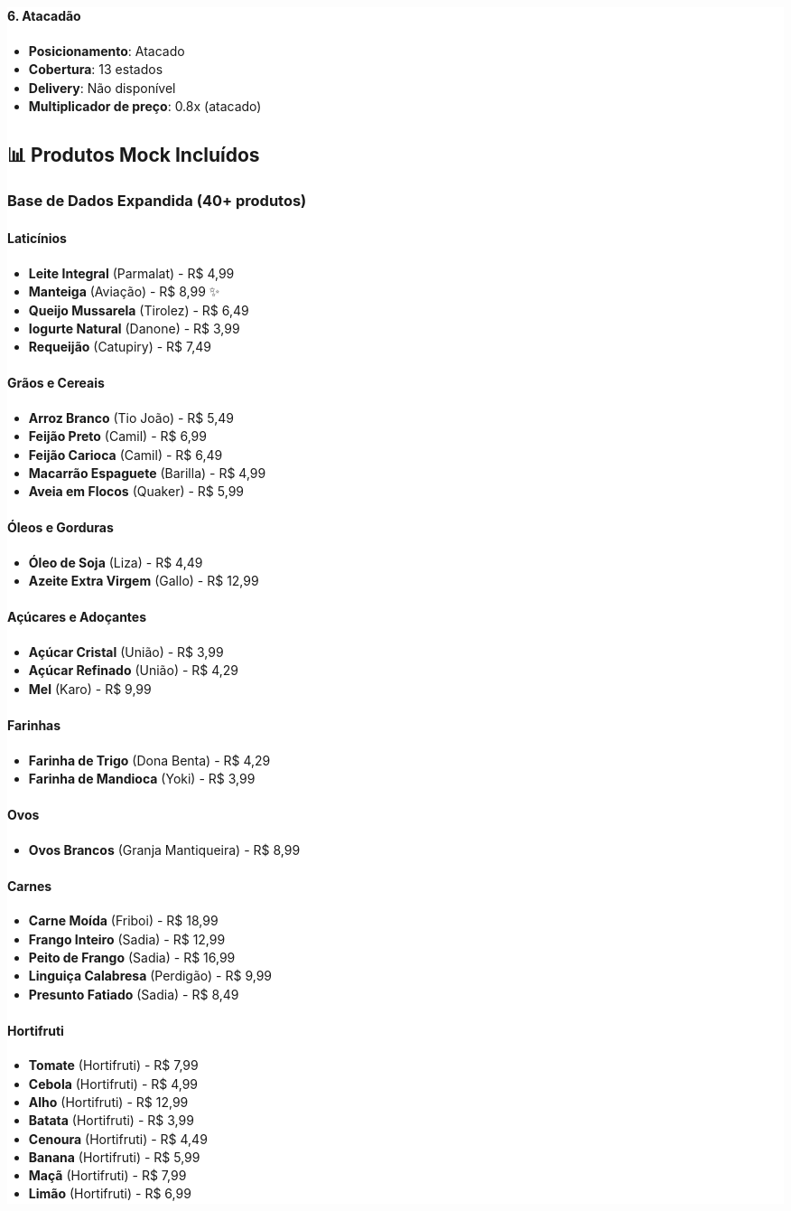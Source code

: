 #### **6. Atacadão**
- **Posicionamento**: Atacado
- **Cobertura**: 13 estados
- **Delivery**: Não disponível
- **Multiplicador de preço**: 0.8x (atacado)

## 📊 Produtos Mock Incluídos

### **Base de Dados Expandida (40+ produtos)**

#### **Laticínios**
- **Leite Integral** (Parmalat) - R$ 4,99
- **Manteiga** (Aviação) - R$ 8,99  ✨
- **Queijo Mussarela** (Tirolez) - R$ 6,49
- **Iogurte Natural** (Danone) - R$ 3,99
- **Requeijão** (Catupiry) - R$ 7,49

#### **Grãos e Cereais**
- **Arroz Branco** (Tio João) - R$ 5,49
- **Feijão Preto** (Camil) - R$ 6,99
- **Feijão Carioca** (Camil) - R$ 6,49
- **Macarrão Espaguete** (Barilla) - R$ 4,99
- **Aveia em Flocos** (Quaker) - R$ 5,99

#### **Óleos e Gorduras**
- **Óleo de Soja** (Liza) - R$ 4,49
- **Azeite Extra Virgem** (Gallo) - R$ 12,99

#### **Açúcares e Adoçantes**
- **Açúcar Cristal** (União) - R$ 3,99
- **Açúcar Refinado** (União) - R$ 4,29
- **Mel** (Karo) - R$ 9,99

#### **Farinhas**
- **Farinha de Trigo** (Dona Benta) - R$ 4,29
- **Farinha de Mandioca** (Yoki) - R$ 3,99

#### **Ovos**
- **Ovos Brancos** (Granja Mantiqueira) - R$ 8,99

#### **Carnes**
- **Carne Moída** (Friboi) - R$ 18,99
- **Frango Inteiro** (Sadia) - R$ 12,99
- **Peito de Frango** (Sadia) - R$ 16,99
- **Linguiça Calabresa** (Perdigão) - R$ 9,99
- **Presunto Fatiado** (Sadia) - R$ 8,49

#### **Hortifruti**
- **Tomate** (Hortifruti) - R$ 7,99
- **Cebola** (Hortifruti) - R$ 4,99
- **Alho** (Hortifruti) - R$ 12,99
- **Batata** (Hortifruti) - R$ 3,99
- **Cenoura** (Hortifruti) - R$ 4,49
- **Banana** (Hortifruti) - R$ 5,99
- **Maçã** (Hortifruti) - R$ 7,99
- **Limão** (Hortifruti) - R$ 6,99
